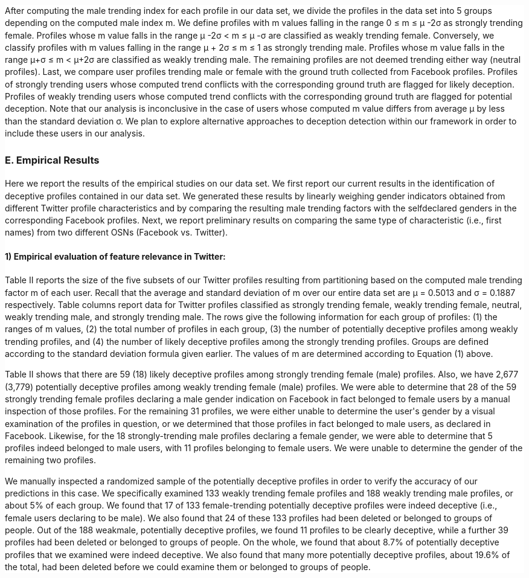 After computing the male trending index for each profile in our data set, we divide the profiles in the data set into 5 groups depending on the computed male index m. We define profiles with m values falling in the range 0 ≤ m ≤ µ -2σ as strongly trending female. Profiles whose m value falls in the range µ -2σ < m ≤ µ -σ are classified as weakly trending female. Conversely, we classify profiles with m values falling in the range µ + 2σ ≤ m ≤ 1 as strongly trending male. Profiles whose m value falls in the range µ+σ ≤ m < µ+2σ are classified as weakly trending male. The remaining profiles are not deemed trending either way (neutral profiles). Last, we compare user profiles trending male or female with the ground truth collected from Facebook profiles. Profiles of strongly trending users whose computed trend conflicts with the corresponding ground truth are flagged for likely deception. Profiles of weakly trending users whose computed trend conflicts with the corresponding ground truth are flagged for potential deception. Note that our analysis is inconclusive in the case of users whose computed m value differs from average µ by less than the standard deviation σ. We plan to explore alternative approaches to deception detection within our framework in order to include these users in our analysis.

### E. Empirical Results

Here we report the results of the empirical studies on our data set. We first report our current results in the identification of deceptive profiles contained in our data set. We generated these results by linearly weighing gender indicators obtained from different Twitter profile characteristics and by comparing the resulting male trending factors with the selfdeclared genders in the corresponding Facebook profiles. Next, we report preliminary results on comparing the same type of characteristic (i.e., first names) from two different OSNs (Facebook vs. Twitter).

#### 1) Empirical evaluation of feature relevance in Twitter:

Table II reports the size of the five subsets of our Twitter profiles resulting from partitioning based on the computed male trending factor m of each user. Recall that the average and standard deviation of m over our entire data set are µ = 0.5013 and σ = 0.1887 respectively. Table columns report data for Twitter profiles classified as strongly trending female, weakly trending female, neutral, weakly trending male, and strongly trending male. The rows give the following information for each group of profiles: (1) the ranges of m values, (2) the total number of profiles in each group, (3) the number of potentially deceptive profiles among weakly trending profiles, and (4) the number of likely deceptive profiles among the strongly trending profiles. Groups are defined according to the standard deviation formula given earlier. The values of m are determined according to Equation (1) above.

Table II shows that there are 59 (18) likely deceptive profiles among strongly trending female (male) profiles. Also, we have 2,677 (3,779) potentially deceptive profiles among weakly trending female (male) profiles. We were able to determine that 28 of the 59 strongly trending female profiles declaring a male gender indication on Facebook in fact belonged to female users by a manual inspection of those profiles. For the remaining 31 profiles, we were either unable to determine the user's gender by a visual examination of the profiles in question, or we determined that those profiles in fact belonged to male users, as declared in Facebook. Likewise, for the 18 strongly-trending male profiles declaring a female gender, we were able to determine that 5 profiles indeed belonged to male users, with 11 profiles belonging to female users. We were unable to determine the gender of the remaining two profiles.

We manually inspected a randomized sample of the potentially deceptive profiles in order to verify the accuracy of our predictions in this case. We specifically examined 133 weakly trending female profiles and 188 weakly trending male profiles, or about 5% of each group. We found that 17 of 133 female-trending potentially deceptive profiles were indeed deceptive (i.e., female users declaring to be male). We also found that 24 of these 133 profiles had been deleted or belonged to groups of people. Out of the 188 weakmale, potentially deceptive profiles, we found 11 profiles to be clearly deceptive, while a further 39 profiles had been deleted or belonged to groups of people. On the whole, we found that about 8.7% of potentially deceptive profiles that we examined were indeed deceptive. We also found that many more potentially deceptive profiles, about 19.6% of the total, had been deleted before we could examine them or belonged to groups of people.
